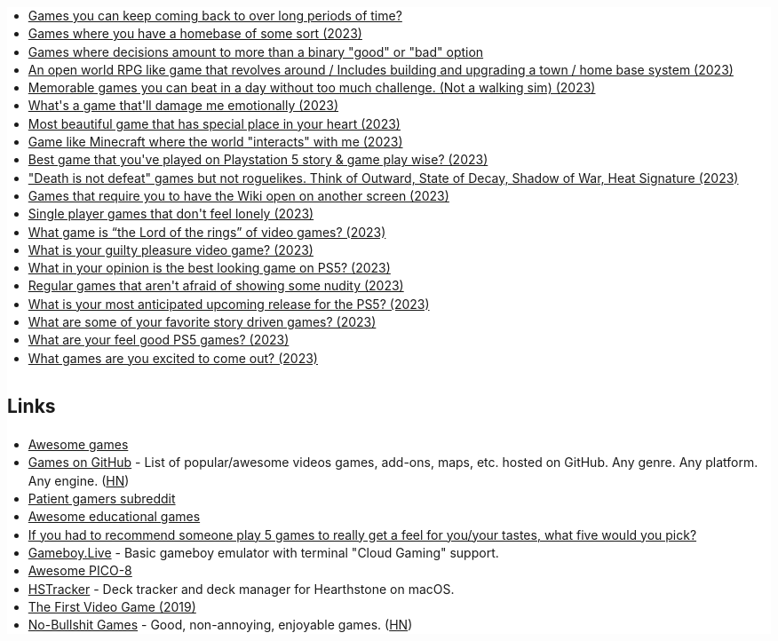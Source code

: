 - [Games you can keep coming back to over long periods of time?](https://www.reddit.com/r/gamingsuggestions/comments/12i837c/games_you_can_keep_coming_back_to_over_long/)
- [Games where you have a homebase of some sort (2023)](https://www.reddit.com/r/gamingsuggestions/comments/12jwhk7/games_where_you_have_a_homebase_of_some_sort_and/)
- [Games where decisions amount to more than a binary "good" or "bad" option](https://www.reddit.com/r/gamingsuggestions/comments/12ngmbr/games_where_decisions_amount_to_more_than_a/)
- [An open world RPG like game that revolves around / Includes building and upgrading a town / home base system (2023)](https://www.reddit.com/r/gamingsuggestions/comments/12sb9c7/an_open_world_rpg_like_game_that_revolves_around/)
- [Memorable games you can beat in a day without too much challenge. (Not a walking sim) (2023)](https://www.reddit.com/r/gamingsuggestions/comments/12svae3/memorable_games_you_can_beat_in_a_day_without_too/)
- [What's a game that'll damage me emotionally (2023)](https://www.reddit.com/r/gamingsuggestions/comments/12uk6en/whats_a_game_thatll_damage_me_emotionally/)
- [Most beautiful game that has special place in your heart (2023)](https://www.reddit.com/r/PS4/comments/12vg2mh/most_beautiful_game_that_has_special_place_in/)
- [Game like Minecraft where the world "interacts" with me (2023)](https://www.reddit.com/r/gamingsuggestions/comments/12w9yfn/this_is_gonna_sound_weird_but_is_there_a_game/)
- [Best game that you've played on Playstation 5 story & game play wise? (2023)](https://www.reddit.com/r/PS5/comments/12xxmy9/best_game_that_youve_played_on_playstation_5/)
- ["Death is not defeat" games but not roguelikes. Think of Outward, State of Decay, Shadow of War, Heat Signature (2023)](https://www.reddit.com/r/gamingsuggestions/comments/12zemir/death_is_not_defeat_games_but_not_roguelikes/)
- [Games that require you to have the Wiki open on another screen (2023)](https://www.reddit.com/r/gamingsuggestions/comments/130e8wz/games_that_require_you_to_have_the_wiki_open_on/)
- [Single player games that don't feel lonely (2023)](https://www.reddit.com/r/gamingsuggestions/comments/132koh6/single_player_games_that_dont_feel_lonely/)
- [What game is “the Lord of the rings” of video games? (2023)](https://www.reddit.com/r/gamingsuggestions/comments/1367vmt/what_game_is_the_lord_of_the_rings_of_video_games/)
- [What is your guilty pleasure video game? (2023)](https://www.reddit.com/r/PS5/comments/137ir44/what_is_your_guilty_pleasure_video_game/)
- [What in your opinion is the best looking game on PS5? (2023)](https://www.reddit.com/r/PS5/comments/138usvs/what_in_your_opinion_is_the_best_looking_game_on/)
- [Regular games that aren't afraid of showing some nudity (2023)](https://www.reddit.com/r/gamingsuggestions/comments/138lqla/regular_games_that_arent_afraid_of_showing_some/)
- [What is your most anticipated upcoming release for the PS5? (2023)](https://www.reddit.com/r/PS5/comments/139ml2s/what_is_your_most_anticipated_upcoming_release/)
- [What are some of your favorite story driven games? (2023)](https://www.reddit.com/r/gamingsuggestions/comments/13cx1yk/what_are_some_of_your_favorite_story_driven_games/)
- [What are your feel good PS5 games? (2023)](https://www.reddit.com/r/PS5/comments/13h1gvv/what_are_your_feel_good_ps5_games/)
- [What games are you excited to come out? (2023)](https://www.reddit.com/r/PS5/comments/13hqokf/what_games_are_you_excited_to_come_out/)

## Links

- [Awesome games](https://github.com/learn-anything/games)
- [Games on GitHub](https://github.com/leereilly/games) - List of popular/awesome videos games, add-ons, maps, etc. hosted on GitHub. Any genre. Any platform. Any engine. ([HN](https://news.ycombinator.com/item?id=25705584))
- [Patient gamers subreddit](https://www.reddit.com/r/patientgamers/)
- [Awesome educational games](https://github.com/yrgo/awesome-eg)
- [If you had to recommend someone play 5 games to really get a feel for you/your tastes, what five would you pick?](https://twitter.com/jasonthinks/status/1036687671043579905)
- [Gameboy.Live](https://github.com/HFO4/gameboy.live) - Basic gameboy emulator with terminal "Cloud Gaming" support.
- [Awesome PICO-8](https://github.com/pico-8/awesome-PICO-8)
- [HSTracker](https://github.com/HearthSim/HSTracker) - Deck tracker and deck manager for Hearthstone on macOS.
- [The First Video Game (2019)](https://www.youtube.com/watch?v=uHQ4WCU1WQc)
- [No-Bullshit Games](https://nobsgames.stavros.io/) - Good, non-annoying, enjoyable games. ([HN](https://news.ycombinator.com/item?id=22063744))